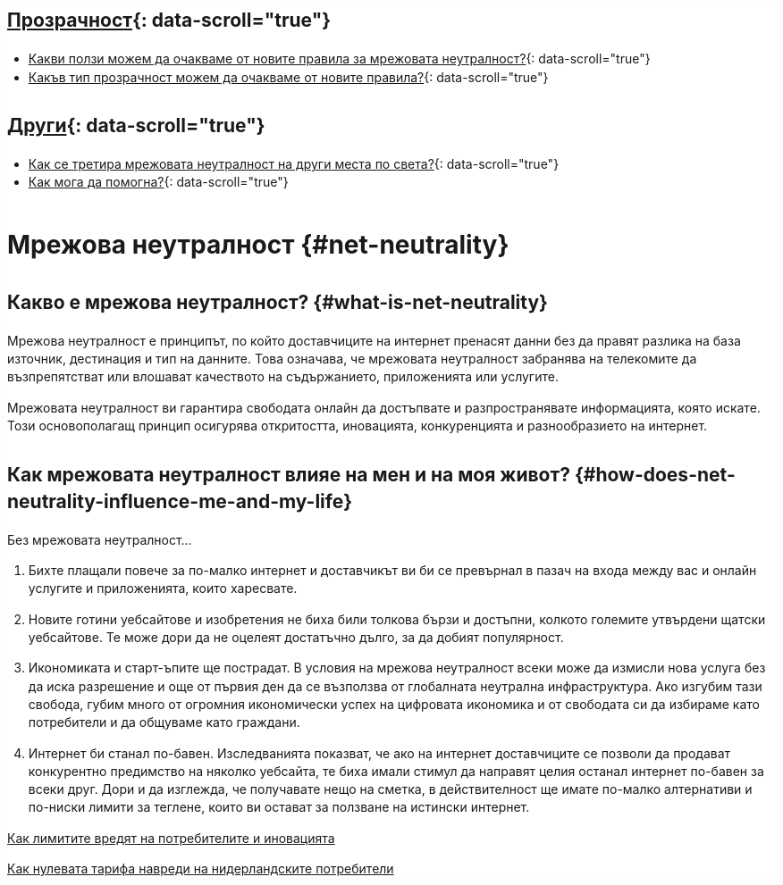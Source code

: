 ## [Прозрачност](#transparency){: data-scroll="true"}
- [Какви ползи можем да очакваме от новите правила за мрежовата неутралност?](#what-benefits-can-we-expect-with-the-new-net-neutrality-rules){: data-scroll="true"}
- [Какъв тип прозрачност можем да очакваме от новите правила?](#what-type-of-transparency-can-be-expected-with-the-new-rules){: data-scroll="true"}

## [Други](#other){: data-scroll="true"}
- [Как се третира мрежовата неутралност на други места по света?](#how-is-net-neutrality-dealt-with-in-other-parts-of-the-world){: data-scroll="true"}
- [Как мога да помогна?](#how-can-i-help-you){: data-scroll="true"}


# Мрежова неутралност {#net-neutrality}

## Какво е мрежова неутралност? {#what-is-net-neutrality}

Мрежова неутралност е принципът, по който доставчиците на интернет пренасят данни без да правят разлика на база източник, дестинация и тип на данните. Това означава, че мрежовата неутралност забранява на телекомите да възпрепятстват или влошават качеството на съдържанието, приложенията или услугите.

Мрежовата неутралност ви гарантира свободата онлайн да достъпвате и разпространявате информацията, която искате. Този основополагащ принцип осигурява откритостта, иновацията, конкуренцията и разнообразието на интернет.

## Как мрежовата неутралност влияе на мен и на моя живот? {#how-does-net-neutrality-influence-me-and-my-life}

Без мрежовата неутралност…

1. Бихте плащали повече за по-малко интернет и доставчикът ви би се превърнал в пазач на входа между вас и онлайн услугите и приложенията, които харесвате.

2. Новите готини уебсайтове и изобретения не биха били толкова бързи и достъпни, колкото големите утвърдени щатски уебсайтове. Те може дори да не оцелеят достатъчно дълго, за да добият популярност.

3. Икономиката и старт-ъпите ще пострадат. В условия на мрежова неутралност всеки може да измисли нова услуга без да иска разрешение и още от първия ден да се възползва от глобалната неутрална инфраструктура. Ако изгубим тази свобода, губим много от огромния икономически успех на цифровата икономика и от свободата си да избираме като потребители и да общуваме като граждани.

4. Интернет би станал по-бавен. Изследванията показват, че ако на интернет доставчиците се позволи да продават конкурентно предимство на няколко уебсайта, те биха имали стимул да направят целия останал интернет по-бавен за всеки друг. Дори и да изглежда, че получавате нещо на сметка, в действителност ще имате по-малко алтернативи и по-ниски лимити за теглене, които ви остават за ползване на истински интернет.

[Как лимитите вредят на потребителите и иновацията](https://www.newamerica.org/oti/artificial-scarcity/)

[Как нулевата тарифа навреди на нидерландските потребители](http://dfmonitor.eu/downloads/Banning_zerorating_leads_to_higher_volume_caps_06022015.pdf)
